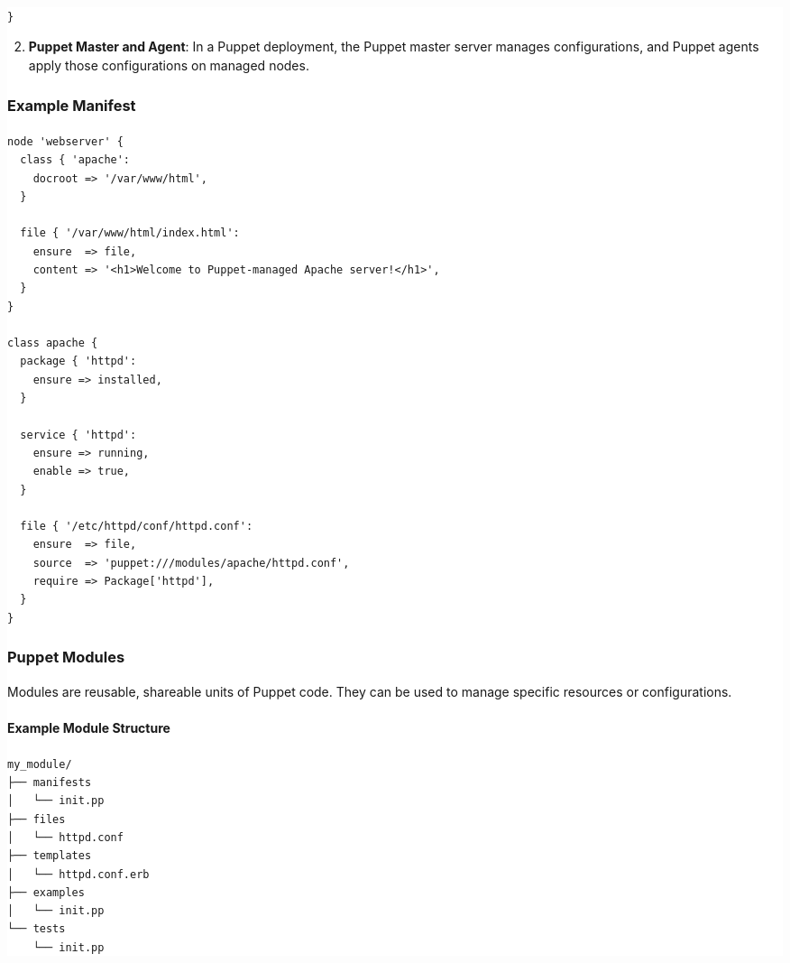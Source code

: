    ```puppet
   }
   ```

2. **Puppet Master and Agent**: In a Puppet deployment, the Puppet master server manages configurations, and Puppet agents apply those configurations on managed nodes.

### Example Manifest
```puppet
node 'webserver' {
  class { 'apache':
    docroot => '/var/www/html',
  }

  file { '/var/www/html/index.html':
    ensure  => file,
    content => '<h1>Welcome to Puppet-managed Apache server!</h1>',
  }
}

class apache {
  package { 'httpd':
    ensure => installed,
  }

  service { 'httpd':
    ensure => running,
    enable => true,
  }

  file { '/etc/httpd/conf/httpd.conf':
    ensure  => file,
    source  => 'puppet:///modules/apache/httpd.conf',
    require => Package['httpd'],
  }
}
```

### Puppet Modules
Modules are reusable, shareable units of Puppet code. They can be used to manage specific resources or configurations.

#### Example Module Structure
```sh
my_module/
├── manifests
│   └── init.pp
├── files
│   └── httpd.conf
├── templates
│   └── httpd.conf.erb
├── examples
│   └── init.pp
└── tests
    └── init.pp
```
